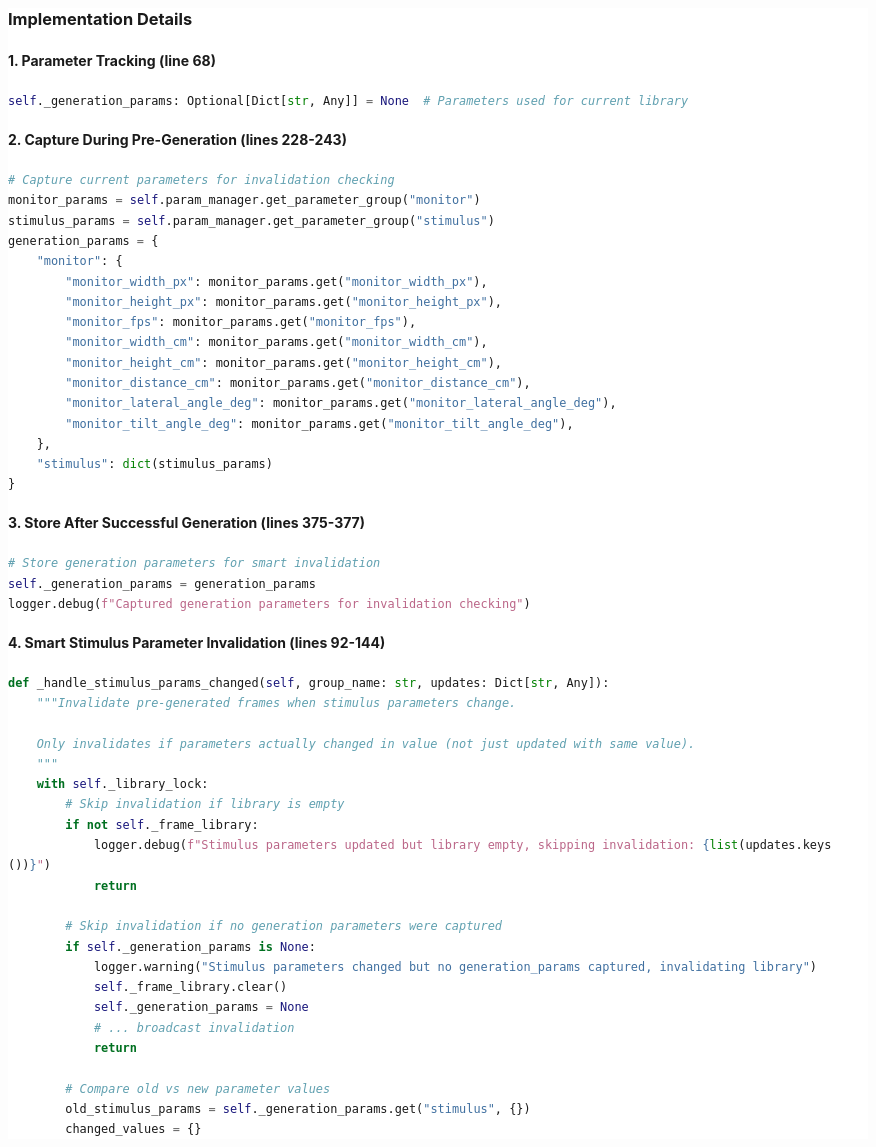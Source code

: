 ### Implementation Details

#### 1. Parameter Tracking (line 68)

```python
self._generation_params: Optional[Dict[str, Any]] = None  # Parameters used for current library
```

#### 2. Capture During Pre-Generation (lines 228-243)

```python
# Capture current parameters for invalidation checking
monitor_params = self.param_manager.get_parameter_group("monitor")
stimulus_params = self.param_manager.get_parameter_group("stimulus")
generation_params = {
    "monitor": {
        "monitor_width_px": monitor_params.get("monitor_width_px"),
        "monitor_height_px": monitor_params.get("monitor_height_px"),
        "monitor_fps": monitor_params.get("monitor_fps"),
        "monitor_width_cm": monitor_params.get("monitor_width_cm"),
        "monitor_height_cm": monitor_params.get("monitor_height_cm"),
        "monitor_distance_cm": monitor_params.get("monitor_distance_cm"),
        "monitor_lateral_angle_deg": monitor_params.get("monitor_lateral_angle_deg"),
        "monitor_tilt_angle_deg": monitor_params.get("monitor_tilt_angle_deg"),
    },
    "stimulus": dict(stimulus_params)
}
```

#### 3. Store After Successful Generation (lines 375-377)

```python
# Store generation parameters for smart invalidation
self._generation_params = generation_params
logger.debug(f"Captured generation parameters for invalidation checking")
```

#### 4. Smart Stimulus Parameter Invalidation (lines 92-144)

```python
def _handle_stimulus_params_changed(self, group_name: str, updates: Dict[str, Any]):
    """Invalidate pre-generated frames when stimulus parameters change.

    Only invalidates if parameters actually changed in value (not just updated with same value).
    """
    with self._library_lock:
        # Skip invalidation if library is empty
        if not self._frame_library:
            logger.debug(f"Stimulus parameters updated but library empty, skipping invalidation: {list(updates.keys())}")
            return

        # Skip invalidation if no generation parameters were captured
        if self._generation_params is None:
            logger.warning("Stimulus parameters changed but no generation_params captured, invalidating library")
            self._frame_library.clear()
            self._generation_params = None
            # ... broadcast invalidation
            return

        # Compare old vs new parameter values
        old_stimulus_params = self._generation_params.get("stimulus", {})
        changed_values = {}

```